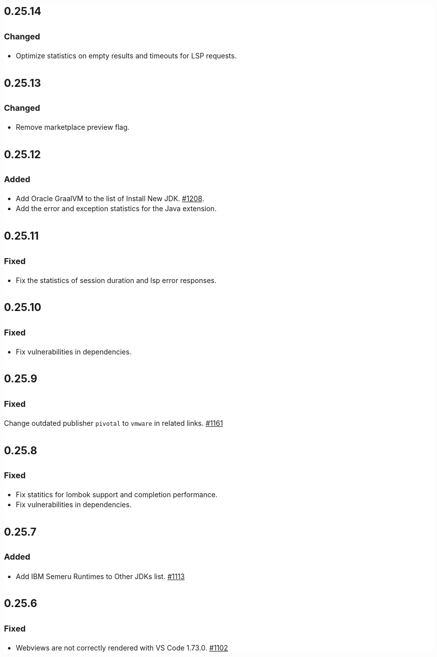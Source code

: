 ## 0.25.14
### Changed
- Optimize statistics on empty results and timeouts for LSP requests.

## 0.25.13
### Changed
- Remove marketplace preview flag.

## 0.25.12
### Added
- Add Oracle GraalVM to the list of Install New JDK. [#1208](https://github.com/microsoft/vscode-java-pack/issues/1208).
- Add the error and exception statistics for the Java extension.

## 0.25.11
### Fixed
- Fix the statistics of session duration and lsp error responses.

## 0.25.10
### Fixed
- Fix vulnerabilities in dependencies.

## 0.25.9
### Fixed
Change outdated publisher `pivotal` to `vmware` in related links. [#1161](https://github.com/microsoft/vscode-java-pack/pull/1161)

## 0.25.8
### Fixed
- Fix statitics for lombok support and completion performance.
- Fix vulnerabilities in dependencies.

## 0.25.7
### Added
- Add IBM Semeru Runtimes to Other JDKs list. [#1113](https://github.com/microsoft/vscode-java-pack/pull/1092)

## 0.25.6
### Fixed
- Webviews are not correctly rendered with VS Code 1.73.0. [#1102](https://github.com/microsoft/vscode-java-pack/issues/1102)
